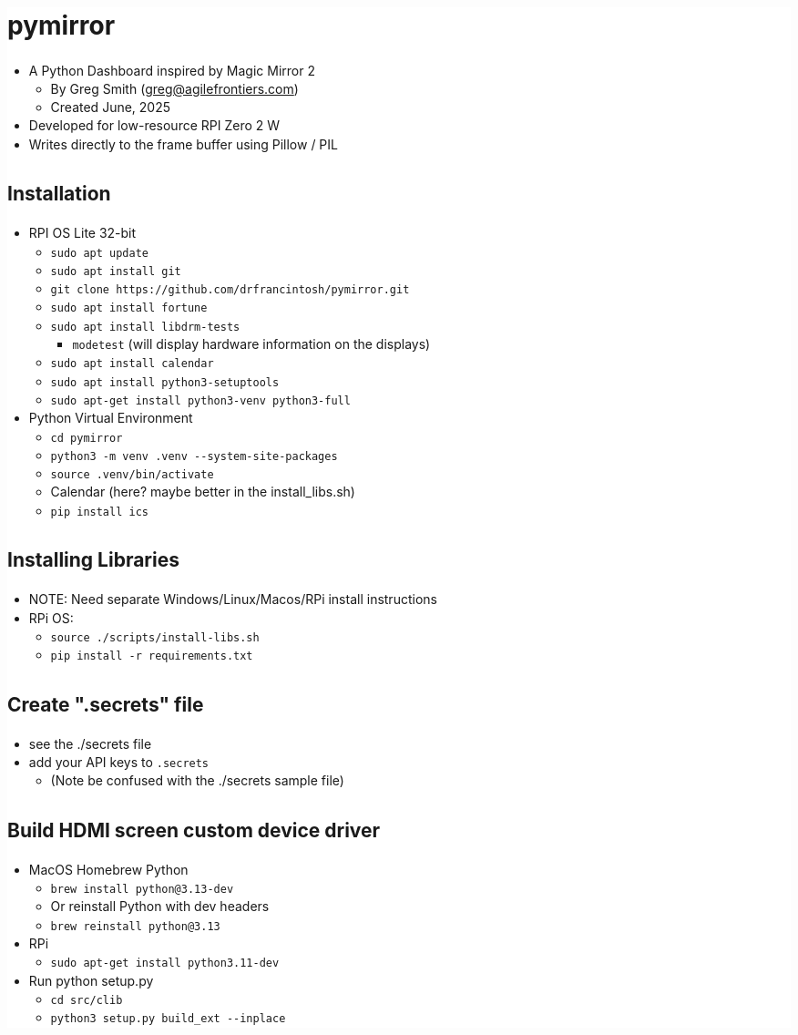 # pymirror

- A Python Dashboard inspired by Magic Mirror 2 
    - By Greg Smith (greg@agilefrontiers.com)
    - Created June, 2025
- Developed for low-resource RPI Zero 2 W
- Writes directly to the frame buffer using Pillow / PIL

## Installation

- RPI OS Lite 32-bit
  - `sudo apt update`
  - `sudo apt install git`
  - `git clone https://github.com/drfrancintosh/pymirror.git`
  - `sudo apt install fortune`
  - `sudo apt install libdrm-tests`
    - `modetest` (will display hardware information on the displays)
  - `sudo apt install calendar`
  - `sudo apt install python3-setuptools`
  - `sudo apt-get install python3-venv python3-full`
- Python Virtual Environment
  - `cd pymirror`
  - `python3 -m venv .venv --system-site-packages`
  - `source .venv/bin/activate`
  - Calendar (here? maybe better in the install_libs.sh)
  - `pip install ics`

## Installing Libraries

- NOTE: Need separate Windows/Linux/Macos/RPi install instructions
- RPi OS:
  - `source ./scripts/install-libs.sh`
  - `pip install -r requirements.txt`


## Create ".secrets" file
- see the ./secrets file
- add your API keys to `.secrets`
  - (Note be confused with the ./secrets sample file)
  
## Build HDMI screen custom device driver
- MacOS Homebrew Python
  - `brew install python@3.13-dev`
  - Or reinstall Python with dev headers
  - `brew reinstall python@3.13`
- RPi
  - `sudo apt-get install python3.11-dev`
- Run python setup.py
  - `cd src/clib`
  - `python3 setup.py build_ext --inplace`
